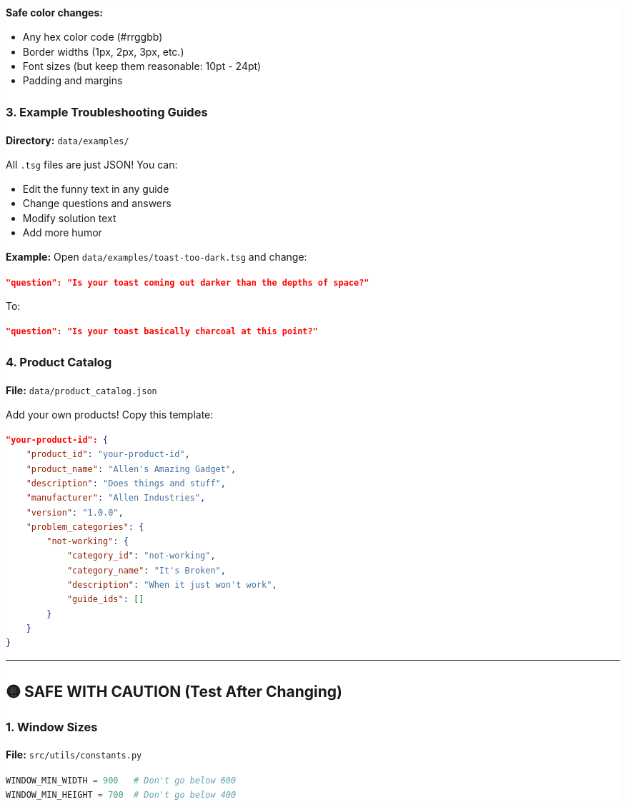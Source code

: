 **Safe color changes:**
- Any hex color code (#rrggbb)
- Border widths (1px, 2px, 3px, etc.)
- Font sizes (but keep them reasonable: 10pt - 24pt)
- Padding and margins

### 3. **Example Troubleshooting Guides**
**Directory:** `data/examples/`

All `.tsg` files are just JSON! You can:
- Edit the funny text in any guide
- Change questions and answers
- Modify solution text
- Add more humor

**Example:** Open `data/examples/toast-too-dark.tsg` and change:
```json
"question": "Is your toast coming out darker than the depths of space?"
```
To:
```json
"question": "Is your toast basically charcoal at this point?"
```

### 4. **Product Catalog**
**File:** `data/product_catalog.json`

Add your own products! Copy this template:
```json
"your-product-id": {
    "product_id": "your-product-id",
    "product_name": "Allen's Amazing Gadget",
    "description": "Does things and stuff",
    "manufacturer": "Allen Industries",
    "version": "1.0.0",
    "problem_categories": {
        "not-working": {
            "category_id": "not-working",
            "category_name": "It's Broken",
            "description": "When it just won't work",
            "guide_ids": []
        }
    }
}
```

---

## 🟡 SAFE WITH CAUTION (Test After Changing)

### 1. **Window Sizes**
**File:** `src/utils/constants.py`
```python
WINDOW_MIN_WIDTH = 900   # Don't go below 600
WINDOW_MIN_HEIGHT = 700  # Don't go below 400
```
